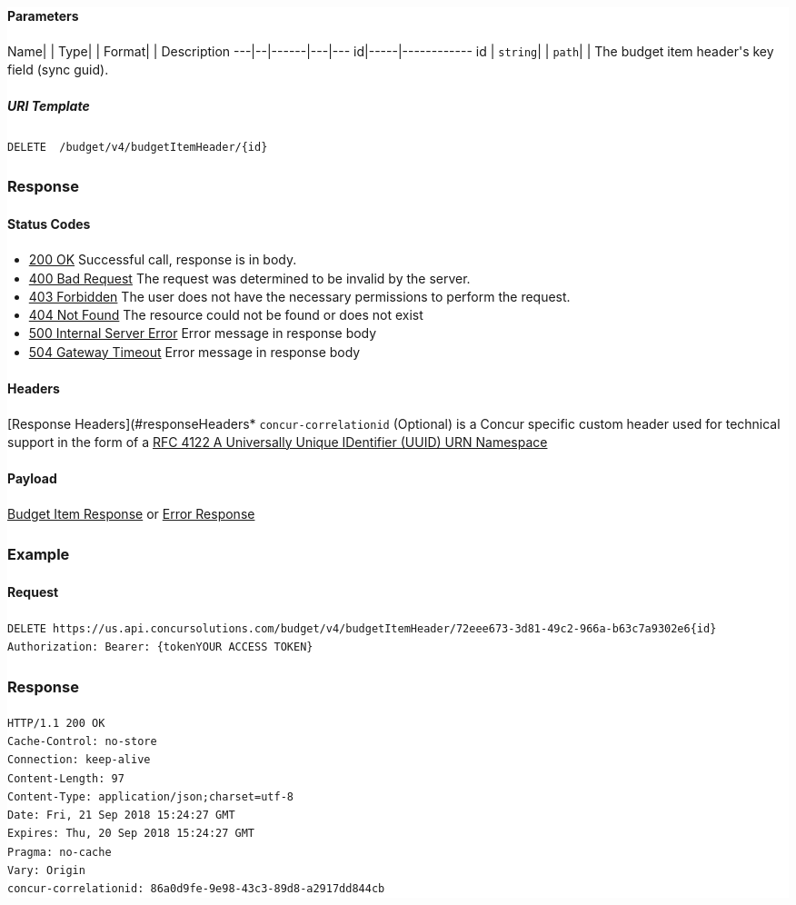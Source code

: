 #### <a name="parameters"></a>Parameters

Name| | Type| | Format| | Description
---|--|------|---|---
id|-----|------------
id	|	`string`|	|	`path`|	|	The budget item header's key field (sync guid).

##### URI Template

```http
DELETE  /budget/v4/budgetItemHeader/{id}
```

### Response

#### Status Codes

* [200 OK](https://tools.ietf.org/html/rfc7231#section-6.3.1) Successful call, response is in body.
* [400 Bad Request](https://tools.ietf.org/html/rfc7231#section-6.5.1) The request was determined to be invalid by the server.
* [403 Forbidden](https://tools.ietf.org/html/rfc7231#section-6.5.3) The user does not have the necessary permissions to perform the request.
* [404 Not Found](https://tools.ietf.org/html/rfc7231#section-6.5.4) The resource could not be found or does not exist
* [500 Internal Server Error](https://tools.ietf.org/html/rfc7231#section-6.6.1) Error message in response body
* [504 Gateway Timeout](https://tools.ietf.org/html/rfc7231#section-6.6.5) Error message in response body

#### Headers

[Response Headers](#responseHeaders* `concur-correlationid` (Optional) is a Concur specific custom header used for technical support in the form of a [RFC 4122 A Universally Unique IDentifier (UUID) URN Namespace](https://tools.ietf.org/html/rfc4122)

#### Payload

[Budget Item Response](#budgetItemResponse) or [Error Response](#errorResponse)

### Example

#### Request

```http
DELETE https://us.api.concursolutions.com/budget/v4/budgetItemHeader/72eee673-3d81-49c2-966a-b63c7a9302e6{id}
Authorization: Bearer: {tokenYOUR ACCESS TOKEN}
```

### Response

```shell
HTTP/1.1 200 OK
Cache-Control: no-store
Connection: keep-alive
Content-Length: 97
Content-Type: application/json;charset=utf-8
Date: Fri, 21 Sep 2018 15:24:27 GMT
Expires: Thu, 20 Sep 2018 15:24:27 GMT
Pragma: no-cache
Vary: Origin
concur-correlationid: 86a0d9fe-9e98-43c3-89d8-a2917dd844cb
```
